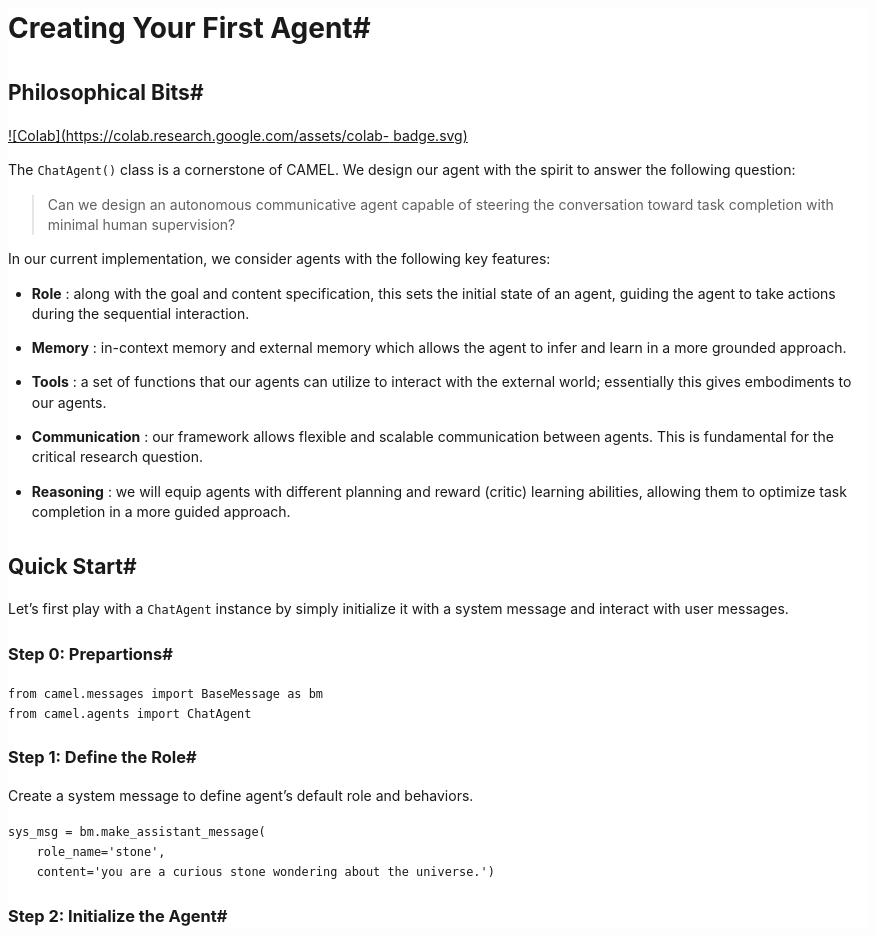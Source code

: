 # Creating Your First Agent#

## Philosophical Bits#

[![Colab](https://colab.research.google.com/assets/colab-
badge.svg)](https://colab.research.google.com/drive/1hG_q9F8PY1kDua_JyoHirJAPOGRexFmM?usp=sharing)

The `ChatAgent()` class is a cornerstone of CAMEL. We design our agent with
the spirit to answer the following question:

> Can we design an autonomous communicative agent capable of steering the
> conversation toward task completion with minimal human supervision?

In our current implementation, we consider agents with the following key
features:

  * **Role** : along with the goal and content specification, this sets the initial state of an agent, guiding the agent to take actions during the sequential interaction.

  * **Memory** : in-context memory and external memory which allows the agent to infer and learn in a more grounded approach.

  * **Tools** : a set of functions that our agents can utilize to interact with the external world; essentially this gives embodiments to our agents.

  * **Communication** : our framework allows flexible and scalable communication between agents. This is fundamental for the critical research question.

  * **Reasoning** : we will equip agents with different planning and reward (critic) learning abilities, allowing them to optimize task completion in a more guided approach.

## Quick Start#

Let’s first play with a `ChatAgent` instance by simply initialize it with a
system message and interact with user messages.

### Step 0: Prepartions#

    
    
    from camel.messages import BaseMessage as bm
    from camel.agents import ChatAgent
    

### Step 1: Define the Role#

Create a system message to define agent’s default role and behaviors.

    
    
    sys_msg = bm.make_assistant_message(
        role_name='stone',
        content='you are a curious stone wondering about the universe.')
    

### Step 2: Initialize the Agent#
